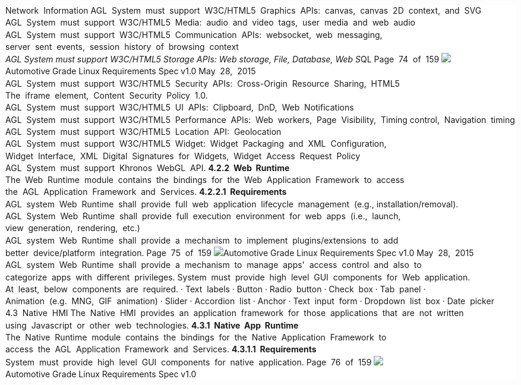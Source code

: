 Network  Information
AGL  System  must  support  W3C/HTML5  Graphics  APIs:  canvas,  canvas  2D  context,  and  SVG
AGL  System  must  support  W3C/HTML5  Media:  audio  and  video  tags,  user  media  and  web  audio
AGL  System  must  support  W3C/HTML5  Communication  APIs:  websocket,  web  messaging,
server  sent  events,  session  history  of  browsing  context
*AGL System must support W3C/HTML5 Storage APIs: Web storage, File, Database, Web S*QL
Page  74  of  159
![](media/picture184.jpeg)Automotive Grade Linux Requirements Spec v1.0
May  28,  2015
AGL  System  must  support  W3C/HTML5  Security  APIs:  Cross-Origin  Resource  Sharing,  HTML5
The  iframe  element,  Content  Security  Policy  1.0.
AGL  System  must  support  W3C/HTML5  UI  APIs:  Clipboard,  DnD,  Web  Notifications
AGL  System  must  support  W3C/HTML5  Performance  APIs:  Web  workers,  Page  Visibility,  Timing
control,  Navigation  timing
AGL  System  must  support  W3C/HTML5  Location  API:  Geolocation
AGL  System  must  support  W3C/HTML5  Widget:  Widget  Packaging  and  XML  Configuration,
Widget  Interface,  XML  Digital  Signatures  for  Widgets,  Widget  Access  Request  Policy
AGL  System  must  support  Khronos  WebGL  API.
**4.2.2  Web  Runtime**
The  Web  Runtime  module  contains  the  bindings  for  the  Web  Application  Framework  to  access
the  AGL  Application  Framework  and  Services.
**4.2.2.1  Requirements**
AGL  system  Web  Runtime  shall  provide  full  web  application  lifecycle  management  (e.g.,
installation/removal).
AGL  System  Web  Runtime  shall  provide  full  execution  environment  for  web  apps  (i.e.,  launch,
view  generation,  rendering,  etc.)
AGL  system  Web  Runtime  shall  provide  a  mechanism  to  implement  plugins/extensions  to  add
better  device/platform  integration.
Page  75  of  159
![](media/picture185.jpeg)Automotive Grade Linux Requirements Spec v1.0
May  28,  2015
AGL  system  Web  Runtime  shall  provide  a  mechanism  to  manage  apps'  access  control  and  also  to
categorize  apps  with  different  privileges.
System  must  provide  high  level  GUI  components  for  Web  application.
At  least,  below  components  are  required.
· Text  labels
· Button
· Radio  button
· Check  box
· Tab  panel
· Animation  (e.g.  MNG,  GIF  animation)
· Slider
· Accordion  list
· Anchor
· Text  input  form
· Dropdown  list  box
· Date  picker
4.3  Native  HMI
The  Native  HMI  provides  an  application  framework  for  those  applications  that  are  not  written
using  Javascript  or  other  web  technologies.
**4.3.1  Native  App  Runtime**
The  Native  Runtime  module  contains  the  bindings  for  the  Native  Application  Framework  to
access  the  AGL  Application  Framework  and  Services.
**4.3.1.1  Requirements**
System  must  provide  high  level  GUI  components  for  native  application.
Page  76  of  159
![](media/picture186.jpeg)Automotive Grade Linux Requirements Spec v1.0